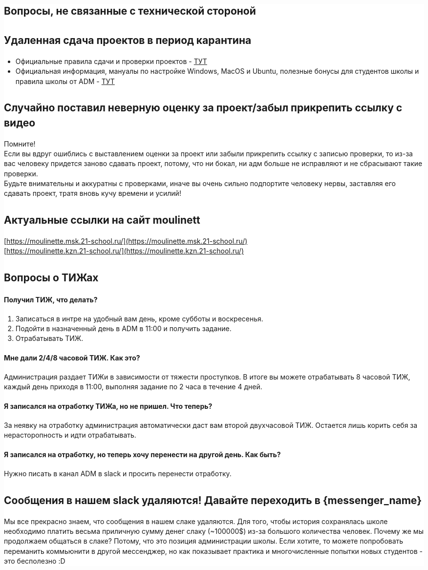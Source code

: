 






Вопросы, не связанные с технической стороной
-------------------------------------------------

<a name="distance">Удаленная сдача проектов в период карантина</a>
----------

* Официальные правила сдачи и проверки проектов - [ТУТ](https://21-school.ru/onlineeducation)
* Официальная информация, мануалы по настройке Windows, MacOS и Ubuntu, полезные бонусы для студентов школы и правила школы от ADM - [ТУТ](https://21-school.ru/adm)

<a name="missclick">Случайно поставил неверную оценку за проект/забыл прикрепить ссылку с видео</a>
----------
Помните!  
Если вы вдруг ошиблись с выставлением оценки за проект или забыли прикрепить ссылку с записью проверки, то из-за вас человеку придется заново сдавать проект, потому, что ни бокал, ни адм больше не исправляют и не сбрасывают такие проверки.  
Будьте внимательны и аккуратны с проверками, иначе вы очень сильно подпортите человеку нервы, заставляя его сдавать проект, тратя вновь кучу времени и усилий!

<a name="moulinett">Актуальные ссылки на сайт moulinett</a>
----------
[https://moulinette.msk.21-school.ru/](https://moulinette.msk.21-school.ru/)  
[https://moulinette.kzn.21-school.ru/](https://moulinette.kzn.21-school.ru/)


<a name="tig">Вопросы о ТИЖах</a>
----------

#### Получил ТИЖ, что делать?
1. Записаться в интре на удобный вам день, кроме субботы и воскресенья.
2. Подойти в назначенный день в ADM в 11:00 и получить задание.
3. Отрабатывать ТИЖ.

#### Мне дали 2/4/8 часовой ТИЖ. Как это?
Администрация раздает ТИЖи в зависимости от тяжести проступков. В итоге вы можете отрабатывать 8 часовой ТИЖ, каждый день приходя в 11:00, выполняя задание по 2 часа в течение 4 дней.

#### Я записался на отработку ТИЖа, но не пришел. Что теперь?
За неявку на отработку администрация автоматически даст вам второй двухчасовой ТИЖ. Остается лишь корить себя за нерасторопность и идти отрабатывать.

#### Я записался на отработку, но теперь хочу перенести на другой день. Как быть?
Нужно писать в канал ADM в slack и просить перенести отработку.

<a name="slack_panic">Сообщения в нашем slack удаляются! Давайте переходить в {messenger_name}</a>
----------------
Мы все прекрасно знаем, что сообщения в нашем слаке удаляются. Для того, чтобы история сохранялась школе необходимо платить весьма приличную сумму денег слаку (~100000$) из-за большого количества человек.
Почему же мы продолжаем общаться в слаке? Потому, что это позиция администрации школы. Если хотите, то можете попробовать переманить коммьюнити в другой мессенджер, но как показывает практика и многочисленные попытки новых студентов - это бесполезно :D
